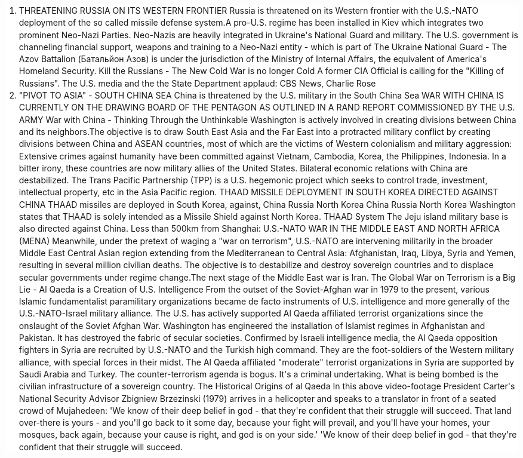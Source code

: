 1. THREATENING RUSSIA ON ITS WESTERN FRONTIER Russia is threatened on its Western frontier with the U.S.-NATO deployment of the so called missile defense system.A pro-U.S. regime has been installed in Kiev which integrates two prominent Neo-Nazi Parties. Neo-Nazis are heavily integrated in Ukraine's National Guard and military.
The U.S. government is channeling financial support, weapons and training to a Neo-Nazi entity - which is part of The Ukraine National Guard - The Azov Battalion (Батальйон Азов) is under the jurisdiction of the Ministry of Internal Affairs, the equivalent of America's Homeland Security.
Kill the Russians - The New Cold War is no longer Cold A former CIA Official is calling for the "Killing of Russians". The U.S. media and the the State Department applaud:
CBS News,
Charlie Rose
2. "PIVOT TO ASIA" - SOUTH CHINA SEA
China is threatened by the U.S. military in the South China Sea
WAR WITH CHINA
IS CURRENTLY ON THE DRAWING BOARD
OF THE PENTAGON AS OUTLINED
IN A RAND REPORT COMMISSIONED
BY THE U.S. ARMY
War with China - Thinking Through the Unthinkable
Washington is actively involved in creating divisions between China and its neighbors.The objective is to draw South East Asia and the Far East into a protracted military conflict by creating divisions between China and ASEAN countries, most of which are the victims of Western colonialism and military aggression:
Extensive crimes against humanity have been committed against Vietnam, Cambodia, Korea, the Philippines, Indonesia.
In a bitter irony, these countries are now military allies of the United States. Bilateral economic relations with China are destabilized.
The Trans Pacific Partnership (TPP) is a U.S. hegemonic project which seeks to control trade, investment, intellectual property, etc in the Asia Pacific region.
THAAD MISSILE DEPLOYMENT IN SOUTH KOREA DIRECTED AGAINST CHINA THAAD missiles are deployed in South Korea, against,
China Russia North Korea
China
Russia
North Korea
Washington states that THAAD is solely intended as a Missile Shield against North Korea.
THAAD System
The Jeju island military base is also directed against China. Less than 500km from Shanghai:
U.S.-NATO WAR IN THE MIDDLE EAST AND NORTH AFRICA (MENA) Meanwhile, under the pretext of waging a "war on terrorism", U.S.-NATO are intervening militarily in the broader Middle East Central Asian region extending from the Mediterranean to Central Asia:
Afghanistan, Iraq, Libya, Syria and Yemen, resulting in several million civilian deaths.
The objective is to destabilize and destroy sovereign countries and to displace secular governments under regime change.The next stage of the Middle East war is Iran.
The Global War on Terrorism is a Big Lie - Al Qaeda is a Creation of U.S. Intelligence From the outset of the Soviet-Afghan war in 1979 to the present, various Islamic fundamentalist paramilitary organizations became de facto instruments of U.S. intelligence and more generally of the U.S.-NATO-Israel military alliance. The U.S. has actively supported Al Qaeda affiliated terrorist organizations since the onslaught of the Soviet Afghan War.
Washington has engineered the installation of Islamist regimes in Afghanistan and Pakistan. It has destroyed the fabric of secular societies. Confirmed by Israeli intelligence media, the Al Qaeda opposition fighters in Syria are recruited by U.S.-NATO and the Turkish high command. They are the foot-soldiers of the Western military alliance, with special forces in their midst.
The Al Qaeda affiliated "moderate" terrorist organizations in Syria are supported by Saudi Arabia and Turkey. The counter-terrorism agenda is bogus. It's a criminal undertaking.
What is being bombed is the civilian infrastructure of a sovereign country.
The Historical Origins of al Qaeda
In this above video-footage President Carter's National Security Advisor Zbigniew Brzezinski (1979) arrives in a helicopter and speaks to a translator in front of a seated crowd of Mujahedeen:
'We know of their deep belief in god - that they're confident that their struggle will succeed. That land over-there is yours - and you'll go back to it some day, because your fight will prevail, and you'll have your homes, your mosques, back again, because your cause is right, and god is on your side.'
'We know of their deep belief in god - that they're confident that their struggle will succeed.